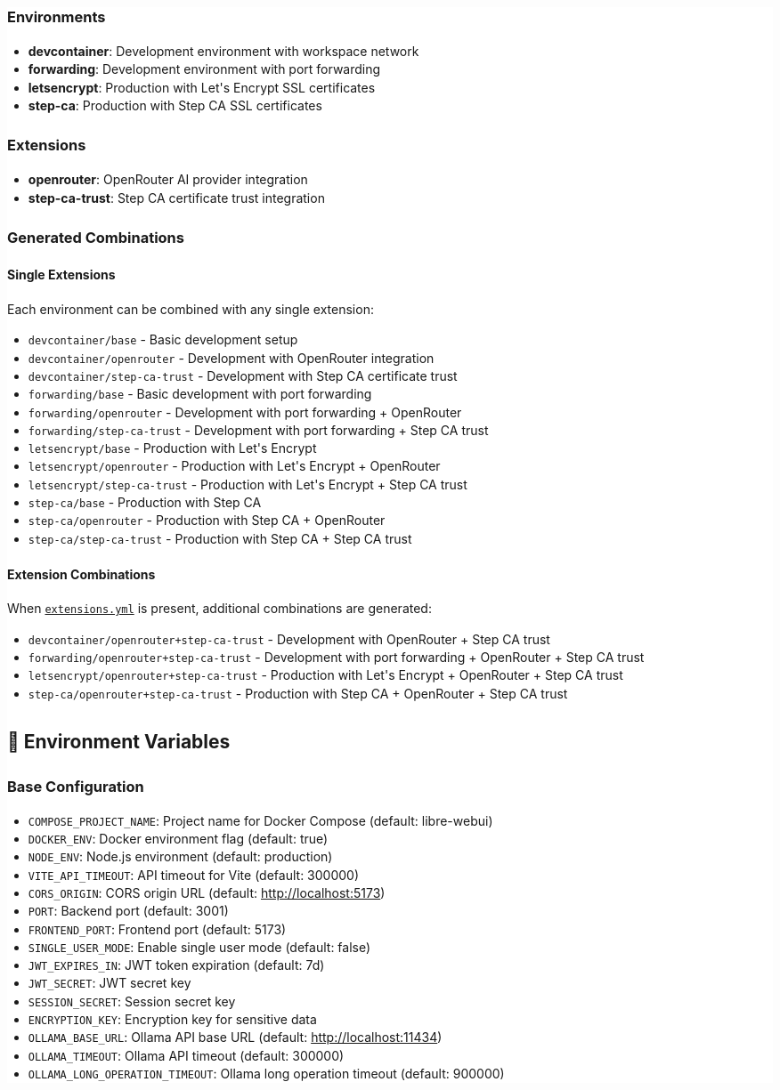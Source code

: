 ### Environments

- **devcontainer**: Development environment with workspace network
- **forwarding**: Development environment with port forwarding
- **letsencrypt**: Production with Let's Encrypt SSL certificates
- **step-ca**: Production with Step CA SSL certificates

### Extensions

- **openrouter**: OpenRouter AI provider integration
- **step-ca-trust**: Step CA certificate trust integration

### Generated Combinations

#### Single Extensions

Each environment can be combined with any single extension:

- `devcontainer/base` - Basic development setup
- `devcontainer/openrouter` - Development with OpenRouter integration
- `devcontainer/step-ca-trust` - Development with Step CA certificate trust
- `forwarding/base` - Basic development with port forwarding
- `forwarding/openrouter` - Development with port forwarding + OpenRouter
- `forwarding/step-ca-trust` - Development with port forwarding + Step CA trust
- `letsencrypt/base` - Production with Let's Encrypt
- `letsencrypt/openrouter` - Production with Let's Encrypt + OpenRouter
- `letsencrypt/step-ca-trust` - Production with Let's Encrypt + Step CA trust
- `step-ca/base` - Production with Step CA
- `step-ca/openrouter` - Production with Step CA + OpenRouter
- `step-ca/step-ca-trust` - Production with Step CA + Step CA trust

#### Extension Combinations

When [`extensions.yml`](extensions.yml) is present, additional combinations are generated:

- `devcontainer/openrouter+step-ca-trust` - Development with OpenRouter + Step CA trust
- `forwarding/openrouter+step-ca-trust` - Development with port forwarding + OpenRouter + Step CA trust
- `letsencrypt/openrouter+step-ca-trust` - Production with Let's Encrypt + OpenRouter + Step CA trust
- `step-ca/openrouter+step-ca-trust` - Production with Step CA + OpenRouter + Step CA trust

## 🔧 Environment Variables

### Base Configuration

- `COMPOSE_PROJECT_NAME`: Project name for Docker Compose (default: libre-webui)
- `DOCKER_ENV`: Docker environment flag (default: true)
- `NODE_ENV`: Node.js environment (default: production)
- `VITE_API_TIMEOUT`: API timeout for Vite (default: 300000)
- `CORS_ORIGIN`: CORS origin URL (default: <http://localhost:5173>)
- `PORT`: Backend port (default: 3001)
- `FRONTEND_PORT`: Frontend port (default: 5173)
- `SINGLE_USER_MODE`: Enable single user mode (default: false)
- `JWT_EXPIRES_IN`: JWT token expiration (default: 7d)
- `JWT_SECRET`: JWT secret key
- `SESSION_SECRET`: Session secret key
- `ENCRYPTION_KEY`: Encryption key for sensitive data
- `OLLAMA_BASE_URL`: Ollama API base URL (default: <http://localhost:11434>)
- `OLLAMA_TIMEOUT`: Ollama API timeout (default: 300000)
- `OLLAMA_LONG_OPERATION_TIMEOUT`: Ollama long operation timeout (default: 900000)
